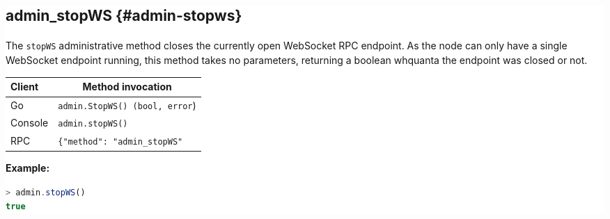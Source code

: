 ## admin_stopWS \{#admin-stopws}

The `stopWS` administrative method closes the currently open WebSocket RPC endpoint. As the node can only have a single WebSocket endpoint running, this method takes no parameters, returning a boolean whquanta the endpoint was closed or not.

| Client  | Method invocation              |
| :------ | ------------------------------ |
| Go      | `admin.StopWS() (bool, error`) |
| Console | `admin.stopWS()`               |
| RPC     | `{"method": "admin_stopWS"`    |

**Example:**

```js
> admin.stopWS()
true
```

